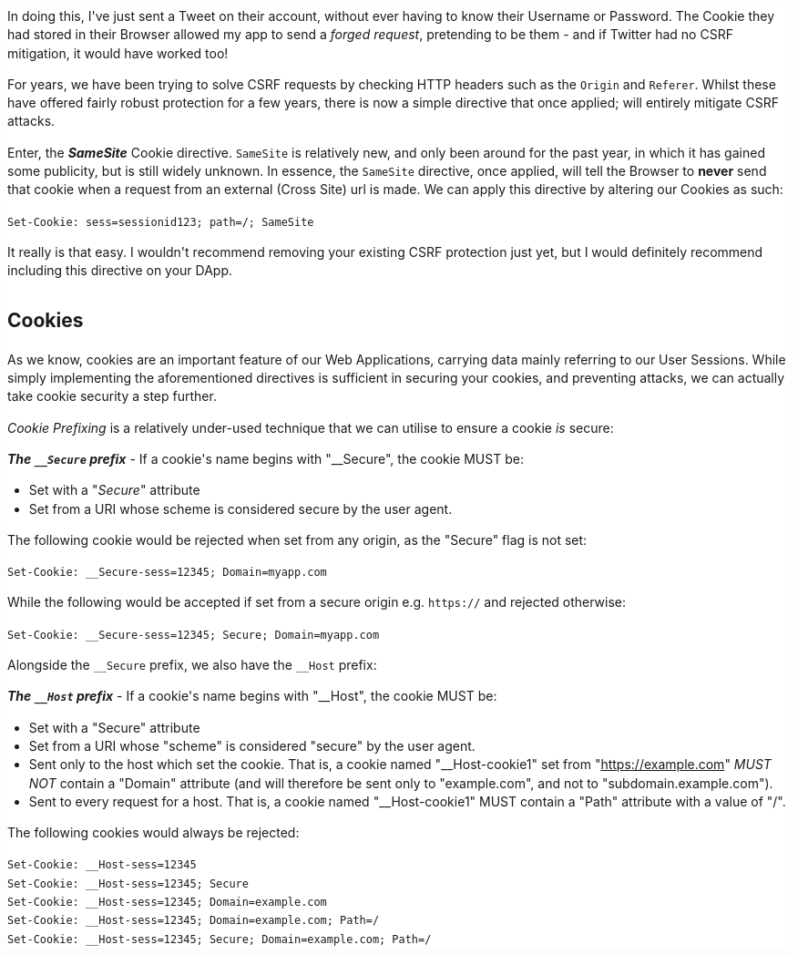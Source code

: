 In doing this, I've just sent a Tweet on their account, without ever having to know their Username or Password.  The Cookie they had stored in their Browser allowed my app to send a *forged request*, pretending to be them - and if Twitter had no CSRF mitigation, it would have worked too!

For years, we have been trying to solve CSRF requests by checking HTTP headers such as the `Origin` and `Referer`.  Whilst these have offered fairly robust protection for a few years, there is now a simple directive that once applied; will entirely mitigate CSRF attacks.

Enter, the ***SameSite*** Cookie directive.  `SameSite` is relatively new, and only been around for the past year, in which it has gained some publicity, but is still widely unknown.  In essence, the `SameSite` directive, once applied, will tell the Browser to **never** send that cookie when a request from an external (Cross Site) url is made.  We can apply this directive by altering our Cookies as such:

	Set-Cookie: sess=sessionid123; path=/; SameSite

It really is that easy.  I wouldn't recommend removing your existing CSRF protection just yet, but I would definitely recommend including this directive on your DApp.


## Cookies

As we know, cookies are an important feature of our Web Applications, carrying data mainly referring to our User Sessions.  While simply implementing the aforementioned directives is sufficient in securing your cookies, and preventing attacks, we can actually take cookie security a step further.

*Cookie Prefixing* is a relatively under-used technique that we can utilise to ensure a cookie *is* secure:

***The `__Secure` prefix*** - If a cookie's name begins with "__Secure", the cookie MUST be:

- Set with a "*Secure*" attribute
- Set from a URI whose scheme is considered secure by the user agent.

The following cookie would be rejected when set from any origin, as the "Secure" flag is not set:

	Set-Cookie: __Secure-sess=12345; Domain=myapp.com

While the following would be accepted if set from a secure origin e.g. `https://` and rejected otherwise:

	Set-Cookie: __Secure-sess=12345; Secure; Domain=myapp.com

Alongside the `__Secure` prefix, we also have the `__Host` prefix:

***The `__Host` prefix*** - If a cookie's name begins with "__Host", the cookie MUST be:

- Set with a "Secure" attribute
- Set from a URI whose "scheme" is considered "secure" by the user agent.
- Sent only to the host which set the cookie.  That is, a cookie named "__Host-cookie1" set from "https://example.com" *MUST NOT* contain a "Domain" attribute (and will therefore be sent only to "example.com", and not to "subdomain.example.com").
- Sent to every request for a host.  That is, a cookie named "__Host-cookie1" MUST contain a "Path" attribute with a value of "/".

The following cookies would always be rejected:

	Set-Cookie: __Host-sess=12345
	Set-Cookie: __Host-sess=12345; Secure
	Set-Cookie: __Host-sess=12345; Domain=example.com
	Set-Cookie: __Host-sess=12345; Domain=example.com; Path=/
	Set-Cookie: __Host-sess=12345; Secure; Domain=example.com; Path=/
